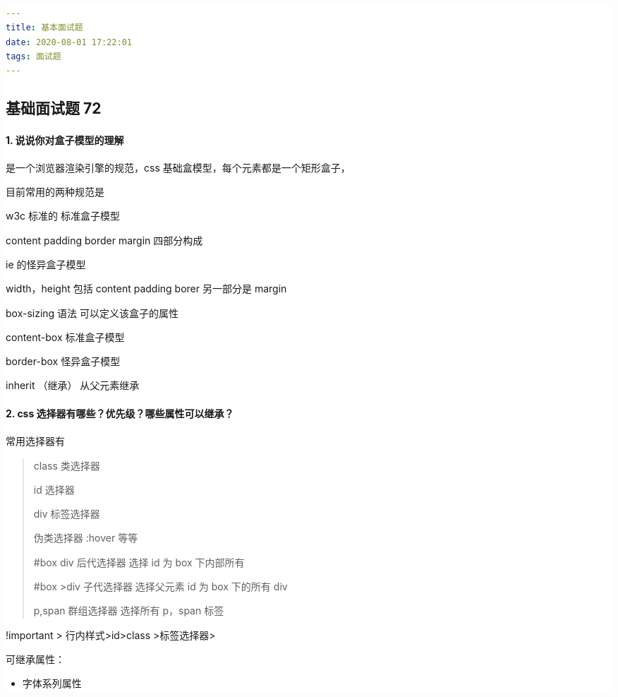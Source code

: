 ```yaml
---
title: 基本面试题
date: 2020-08-01 17:22:01
tags: 面试题
---
```


## 基础面试题 72



#### 1. 说说你对盒子模型的理解

是一个浏览器渲染引擎的规范，css 基础盒模型，每个元素都是一个矩形盒子，

目前常用的两种规范是

w3c 标准的 标准盒子模型

content padding border margin 四部分构成

ie 的怪异盒子模型

width，height 包括 content padding borer 另一部分是 margin

box-sizing 语法 可以定义该盒子的属性

content-box 标准盒子模型

border-box 怪异盒子模型

inherit （继承） 从父元素继承

#### 2. css 选择器有哪些？优先级？哪些属性可以继承？

常用选择器有

> class 类选择器
>
> id 选择器
>
> div 标签选择器
>
> 伪类选择器 :hover 等等
>
> #box div 后代选择器 选择 id 为 box 下内部所有
>
> #box >div 子代选择器 选择父元素 id 为 box 下的所有 div
>
> p,span 群组选择器 选择所有 p，span 标签

!important > 行内样式>id>class >标签选择器>

可继承属性：

- 字体系列属性
